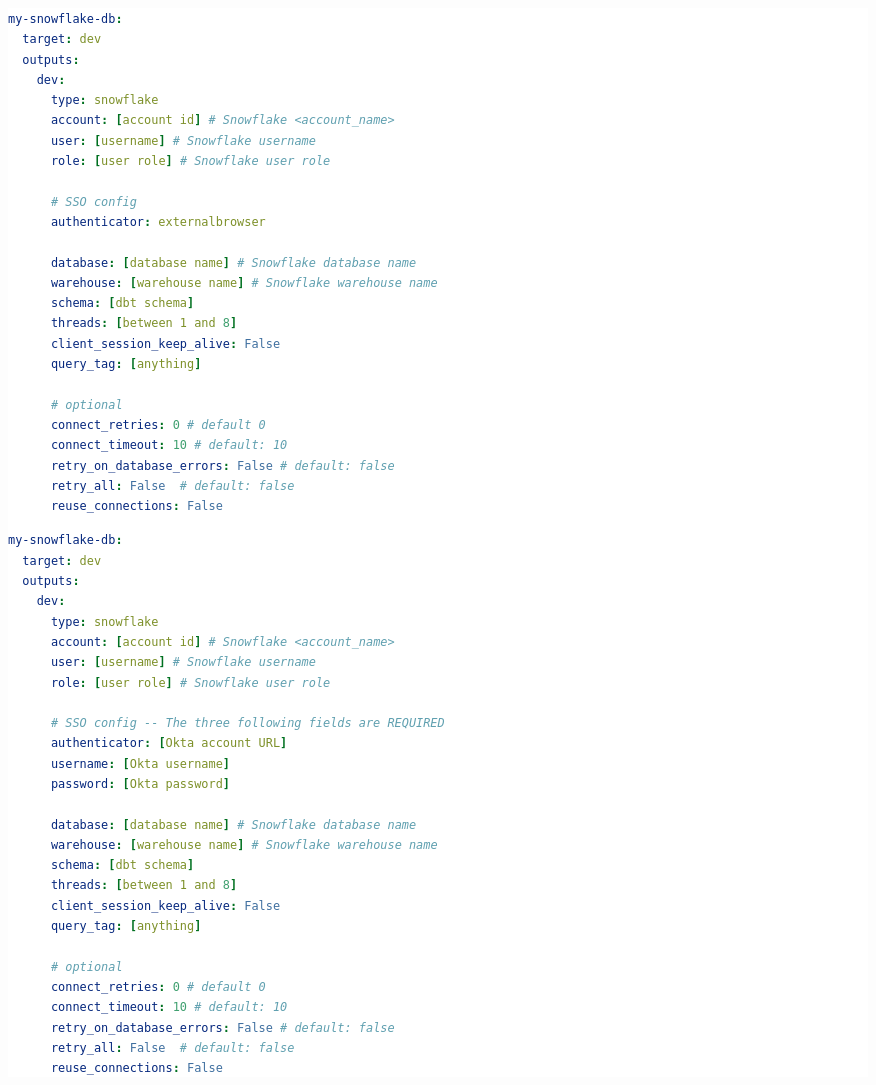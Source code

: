 ```yaml
my-snowflake-db:
  target: dev
  outputs:
    dev:
      type: snowflake
      account: [account id] # Snowflake <account_name>
      user: [username] # Snowflake username
      role: [user role] # Snowflake user role

      # SSO config
      authenticator: externalbrowser

      database: [database name] # Snowflake database name
      warehouse: [warehouse name] # Snowflake warehouse name
      schema: [dbt schema]
      threads: [between 1 and 8]
      client_session_keep_alive: False
      query_tag: [anything]

      # optional
      connect_retries: 0 # default 0
      connect_timeout: 10 # default: 10
      retry_on_database_errors: False # default: false
      retry_all: False  # default: false
      reuse_connections: False
```

</File>

</TabItem>

<TabItem value="oktaurl" label="Okta URL">

<File name='~/.dbt/profiles.yml'>

```yaml
my-snowflake-db:
  target: dev
  outputs:
    dev:
      type: snowflake
      account: [account id] # Snowflake <account_name>
      user: [username] # Snowflake username
      role: [user role] # Snowflake user role

      # SSO config -- The three following fields are REQUIRED
      authenticator: [Okta account URL]
      username: [Okta username]
      password: [Okta password]

      database: [database name] # Snowflake database name
      warehouse: [warehouse name] # Snowflake warehouse name
      schema: [dbt schema]
      threads: [between 1 and 8]
      client_session_keep_alive: False
      query_tag: [anything]

      # optional
      connect_retries: 0 # default 0
      connect_timeout: 10 # default: 10
      retry_on_database_errors: False # default: false
      retry_all: False  # default: false
      reuse_connections: False
```
